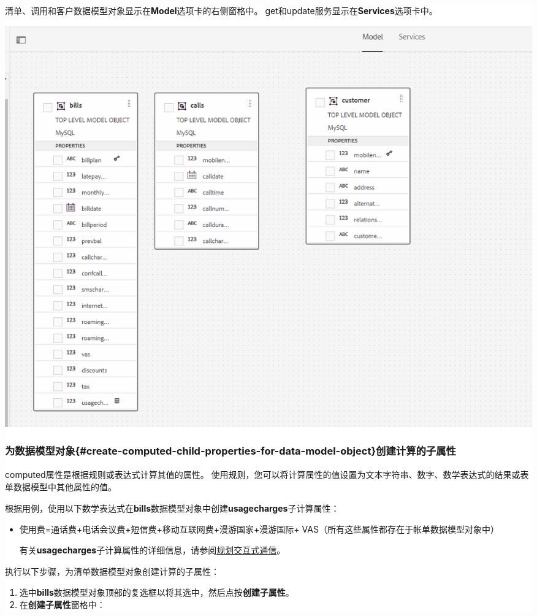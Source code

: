    清单、调用和客户数据模型对象显示在&#x200B;**Model**&#x200B;选项卡的右侧窗格中。 get和update服务显示在&#x200B;**Services**&#x200B;选项卡中。

   ![data_model_objects](assets/data_model_objects.png)

### 为数据模型对象{#create-computed-child-properties-for-data-model-object}创建计算的子属性

computed属性是根据规则或表达式计算其值的属性。 使用规则，您可以将计算属性的值设置为文本字符串、数字、数学表达式的结果或表单数据模型中其他属性的值。

根据用例，使用以下数学表达式在&#x200B;**bills**&#x200B;数据模型对象中创建&#x200B;**usagecharges**&#x200B;子计算属性：

* 使用费=通话费+电话会议费+短信费+移动互联网费+漫游国家+漫游国际+ VAS（所有这些属性都存在于帐单数据模型对象中）

   有关&#x200B;**usagecharges**&#x200B;子计算属性的详细信息，请参阅[规划交互式通信](/help/forms/using/planning-interactive-communications.md)。

执行以下步骤，为清单数据模型对象创建计算的子属性：

1. 选中&#x200B;**bills**&#x200B;数据模型对象顶部的复选框以将其选中，然后点按&#x200B;**创建子属性**。
1. 在&#x200B;**创建子属性**&#x200B;窗格中：
